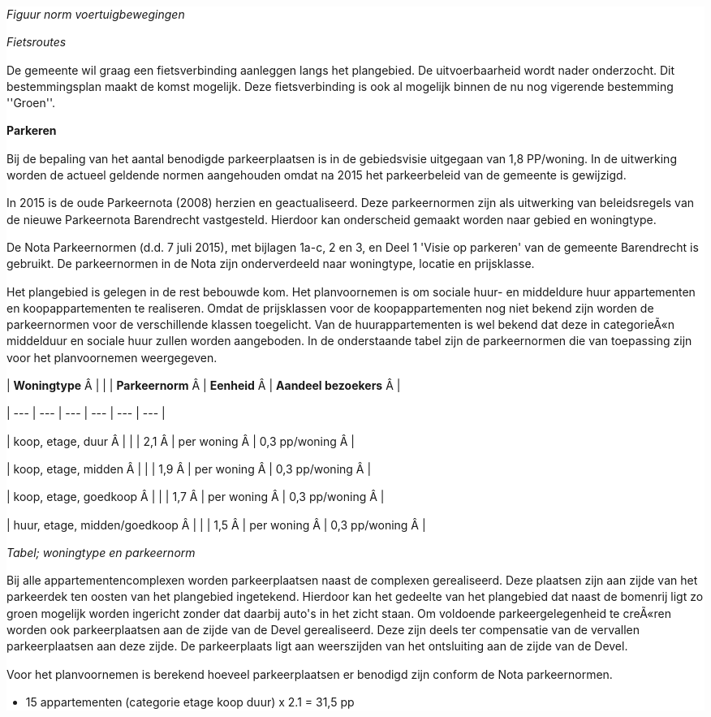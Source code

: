 *Figuur norm voertuigbewegingen*

*Fietsroutes*

De gemeente wil graag een fietsverbinding aanleggen langs het plangebied. De uitvoerbaarheid wordt nader onderzocht. Dit bestemmingsplan maakt de komst mogelijk. Deze fietsverbinding is ook al mogelijk binnen de nu nog vigerende bestemming ''Groen''.

**Parkeren**

Bij de bepaling van het aantal benodigde parkeerplaatsen is in de gebiedsvisie uitgegaan van 1,8 PP/woning. In de uitwerking worden de actueel geldende normen aangehouden omdat na 2015 het parkeerbeleid van de gemeente is gewijzigd.

In 2015 is de oude Parkeernota (2008\) herzien en geactualiseerd. Deze parkeernormen zijn als uitwerking van beleidsregels van de nieuwe Parkeernota Barendrecht vastgesteld. Hierdoor kan onderscheid gemaakt worden naar gebied en woningtype.

De Nota Parkeernormen (d.d. 7 juli 2015\), met bijlagen 1a\-c, 2 en 3, en Deel 1 'Visie op parkeren' van de gemeente Barendrecht is gebruikt. De parkeernormen in de Nota zijn onderverdeeld naar woningtype, locatie en prijsklasse.

Het plangebied is gelegen in de rest bebouwde kom. Het planvoornemen is om sociale huur\- en middeldure huur appartementen en koopappartementen te realiseren. Omdat de prijsklassen voor de koopappartementen nog niet bekend zijn worden de parkeernormen voor de verschillende klassen toegelicht. Van de huurappartementen is wel bekend dat deze in categorieÃ«n middelduur en sociale huur zullen worden aangeboden. In de onderstaande tabel zijn de parkeernormen die van toepassing zijn voor het planvoornemen weergegeven.

| **Woningtype**   Â | | | **Parkeernorm**   Â | **Eenheid**   Â | **Aandeel bezoekers**   Â |

| --- | --- | --- | --- | --- | --- |

| koop, etage, duur   Â | | | 2,1   Â | per woning   Â | 0,3 pp/woning   Â |

| koop, etage, midden   Â | | | 1,9   Â | per woning   Â | 0,3 pp/woning   Â |

| koop, etage, goedkoop   Â | | | 1,7   Â | per woning   Â | 0,3 pp/woning   Â |

| huur, etage, midden/goedkoop   Â | | | 1,5   Â | per woning   Â | 0,3 pp/woning   Â |

*Tabel; woningtype en parkeernorm*

Bij alle appartementencomplexen worden parkeerplaatsen naast de complexen gerealiseerd. Deze plaatsen zijn aan zijde van het parkeerdek ten oosten van het plangebied ingetekend. Hierdoor kan het gedeelte van het plangebied dat naast de bomenrij ligt zo groen mogelijk worden ingericht zonder dat daarbij auto's in het zicht staan. Om voldoende parkeergelegenheid te creÃ«ren worden ook parkeerplaatsen aan de zijde van de Devel gerealiseerd. Deze zijn deels ter compensatie van de vervallen parkeerplaatsen aan deze zijde. De parkeerplaats ligt aan weerszijden van het ontsluiting aan de zijde van de Devel.

Voor het planvoornemen is berekend hoeveel parkeerplaatsen er benodigd zijn conform de Nota parkeernormen.

* 15 appartementen (categorie etage koop duur) x 2\.1 \= 31,5 pp
